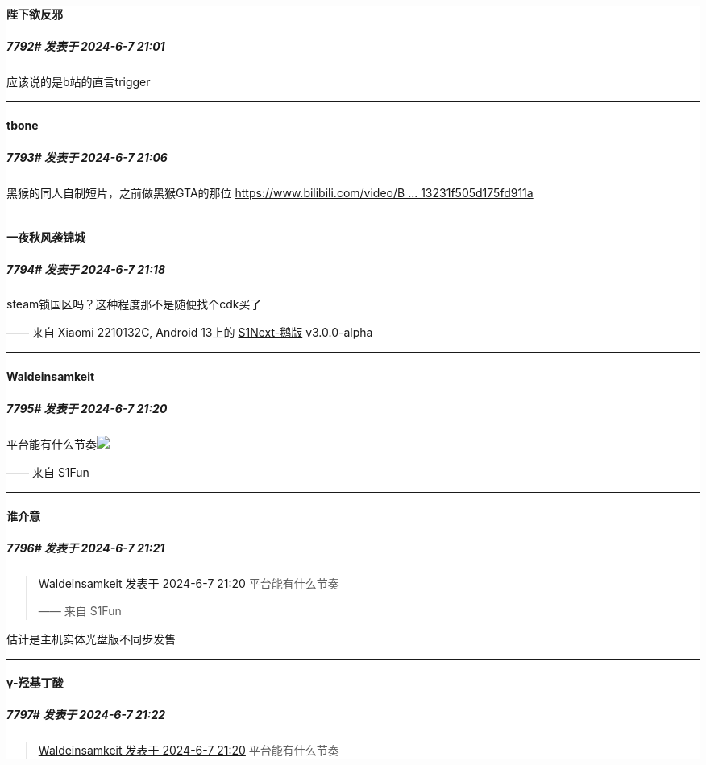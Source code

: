 ####  陛下欲反邪  
##### 7792#       发表于 2024-6-7 21:01

应该说的是b站的直言trigger


*****

####  tbone  
##### 7793#       发表于 2024-6-7 21:06

黑猴的同人自制短片，之前做黑猴GTA的那位
[https://www.bilibili.com/video/B ... 13231f505d175fd911a](https://www.bilibili.com/video/BV1e7421R7sR/?spm_id_from=333.337.search-card.all.click&amp;vd_source=9eea26d50648813231f505d175fd911a)


*****

####  一夜秋风袭锦城  
##### 7794#       发表于 2024-6-7 21:18

steam锁国区吗？这种程度那不是随便找个cdk买了

—— 来自 Xiaomi 2210132C, Android 13上的 [S1Next-鹅版](https://github.com/ykrank/S1-Next/releases) v3.0.0-alpha

*****

####  Waldeinsamkeit  
##### 7795#       发表于 2024-6-7 21:20

平台能有什么节奏<img src="https://static.saraba1st.com/image/smiley/face2017/009.gif" referrerpolicy="no-referrer">

—— 来自 [S1Fun](https://s1fun.koalcat.com)

*****

####  谁介意  
##### 7796#       发表于 2024-6-7 21:21

<blockquote><a href="httphttps://bbs.saraba1st.com/2b/forum.php?mod=redirect&amp;goto=findpost&amp;pid=65147098&amp;ptid=1955542" target="_blank">Waldeinsamkeit 发表于 2024-6-7 21:20</a>
平台能有什么节奏

—— 来自 S1Fun</blockquote>
估计是主机实体光盘版不同步发售


*****

####  γ-羟基丁酸  
##### 7797#       发表于 2024-6-7 21:22

<blockquote><a href="httphttps://bbs.saraba1st.com/2b/forum.php?mod=redirect&amp;goto=findpost&amp;pid=65147098&amp;ptid=1955542" target="_blank">Waldeinsamkeit 发表于 2024-6-7 21:20</a>
平台能有什么节奏
